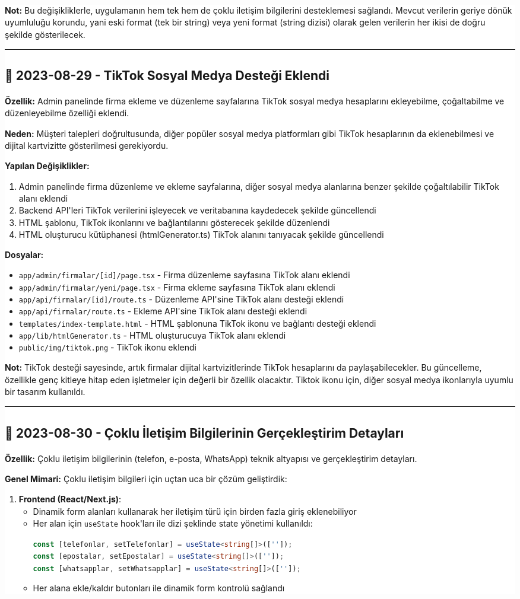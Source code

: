 **Not:** Bu değişikliklerle, uygulamanın hem tek hem de çoklu iletişim bilgilerini desteklemesi sağlandı. Mevcut verilerin geriye dönük uyumluluğu korundu, yani eski format (tek bir string) veya yeni format (string dizisi) olarak gelen verilerin her ikisi de doğru şekilde gösterilecek.

---

## 🔧 2023-08-29 - TikTok Sosyal Medya Desteği Eklendi

**Özellik:** Admin panelinde firma ekleme ve düzenleme sayfalarına TikTok sosyal medya hesaplarını ekleyebilme, çoğaltabilme ve düzenleyebilme özelliği eklendi.

**Neden:** Müşteri talepleri doğrultusunda, diğer popüler sosyal medya platformları gibi TikTok hesaplarının da eklenebilmesi ve dijital kartvizitte gösterilmesi gerekiyordu.

**Yapılan Değişiklikler:**
1. Admin panelinde firma düzenleme ve ekleme sayfalarına, diğer sosyal medya alanlarına benzer şekilde çoğaltılabilir TikTok alanı eklendi
2. Backend API'leri TikTok verilerini işleyecek ve veritabanına kaydedecek şekilde güncellendi
3. HTML şablonu, TikTok ikonlarını ve bağlantılarını gösterecek şekilde düzenlendi
4. HTML oluşturucu kütüphanesi (htmlGenerator.ts) TikTok alanını tanıyacak şekilde güncellendi

**Dosyalar:**
- `app/admin/firmalar/[id]/page.tsx` - Firma düzenleme sayfasına TikTok alanı eklendi
- `app/admin/firmalar/yeni/page.tsx` - Firma ekleme sayfasına TikTok alanı eklendi
- `app/api/firmalar/[id]/route.ts` - Düzenleme API'sine TikTok alanı desteği eklendi
- `app/api/firmalar/route.ts` - Ekleme API'sine TikTok alanı desteği eklendi
- `templates/index-template.html` - HTML şablonuna TikTok ikonu ve bağlantı desteği eklendi
- `app/lib/htmlGenerator.ts` - HTML oluşturucuya TikTok alanı eklendi
- `public/img/tiktok.png` - TikTok ikonu eklendi

**Not:** TikTok desteği sayesinde, artık firmalar dijital kartvizitlerinde TikTok hesaplarını da paylaşabilecekler. Bu güncelleme, özellikle genç kitleye hitap eden işletmeler için değerli bir özellik olacaktır. Tiktok ikonu için, diğer sosyal medya ikonlarıyla uyumlu bir tasarım kullanıldı.

---

## 🔧 2023-08-30 - Çoklu İletişim Bilgilerinin Gerçekleştirim Detayları

**Özellik:** Çoklu iletişim bilgilerinin (telefon, e-posta, WhatsApp) teknik altyapısı ve gerçekleştirim detayları.

**Genel Mimari:**
Çoklu iletişim bilgileri için uçtan uca bir çözüm geliştirdik:

1. **Frontend (React/Next.js)**: 
   - Dinamik form alanları kullanarak her iletişim türü için birden fazla giriş eklenebiliyor
   - Her alan için `useState` hook'ları ile dizi şeklinde state yönetimi kullanıldı:
     ```typescript
     const [telefonlar, setTelefonlar] = useState<string[]>(['']);
     const [epostalar, setEpostalar] = useState<string[]>(['']);
     const [whatsapplar, setWhatsapplar] = useState<string[]>(['']);
     ```
   - Her alana ekle/kaldır butonları ile dinamik form kontrolü sağlandı
